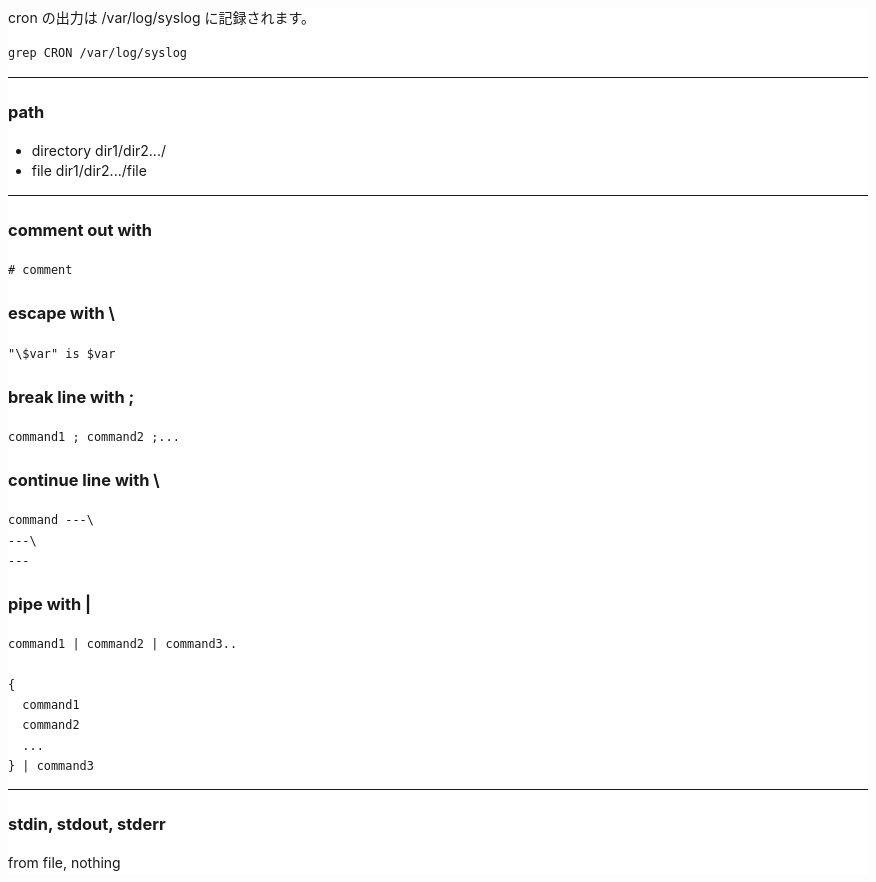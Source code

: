 cron の出力は /var/log/syslog に記録されます。

```
grep CRON /var/log/syslog
```

---

### path

- directory
  dir1/dir2.../
- file
  dir1/dir2.../file

---

### comment out with

`# comment`

### escape with \

`"\$var" is $var`

### break line with ;

`command1 ; command2 ;...`

### continue line with \

```
command ---\
---\
---
```

### pipe with |

```
command1 | command2 | command3..

{
  command1
  command2
  ...
} | command3
```

---

### stdin, stdout, stderr

from file, nothing
